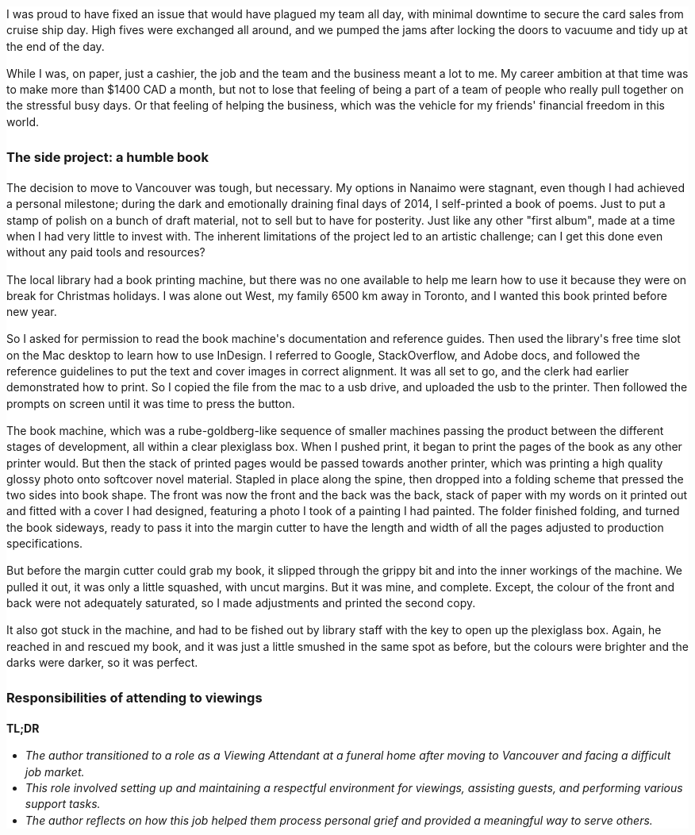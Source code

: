 I was proud to have fixed an issue that would have plagued my team all day, with minimal downtime to secure the card sales from cruise ship day. High fives were exchanged all around, and we pumped the jams after locking the doors to vacuume and tidy up at the end of the day.

While I was, on paper, just a cashier, the job and the team and the business meant a lot to me. My career ambition at that time was to make more than $1400 CAD a month, but not to lose that feeling of being a part of a team of people who really pull together on the stressful busy days. Or that feeling of helping the business, which was the vehicle for my friends' financial freedom in this world.

### The side project: a humble book
The decision to move to Vancouver was tough, but necessary. My options in Nanaimo were stagnant, even though I had achieved a personal milestone; during the dark and emotionally draining final days of 2014, I self-printed a book of poems. Just to put a stamp of polish on a bunch of draft material, not to sell but to have for posterity. Just like any other "first album", made at a time when I had very little to invest with. The inherent limitations of the project led to an artistic challenge; can I get this done even without any paid tools and resources?

The local library had a book printing machine, but there was no one available to help me learn how to use it because they were on break for Christmas holidays. I was alone out West, my family 6500 km away in Toronto, and I wanted this book printed before new year. 

So I asked for permission to read the book machine's documentation and reference guides. Then used the library's free time slot on the Mac desktop to learn how to use InDesign. I referred to Google, StackOverflow, and Adobe docs, and followed the reference guidelines to put the text and cover images in correct alignment. It was all set to go, and the clerk had earlier demonstrated how to print. So I copied the file from the mac to a usb drive, and uploaded the usb to the printer. Then followed the prompts on screen until it was time to press the button.

The book machine, which was a rube-goldberg-like sequence of smaller machines passing the product between the different stages of development, all within a clear plexiglass box. When I pushed print, it began to print the pages of the book as any other printer would. But then the stack of printed pages would be passed towards another printer, which was printing a high quality glossy photo onto softcover novel material. Stapled in place along the spine, then dropped into a folding scheme that pressed the two sides into book shape. The front was now the front and the back was the back, stack of paper with my words on it printed out and fitted with a cover I had designed, featuring a photo I took of a painting I had painted. The folder finished folding, and turned the book sideways, ready to pass it into the margin cutter to have the length and width of all the pages adjusted to production specifications. 

But before the margin cutter could grab my book, it slipped through the grippy bit and into the inner workings of the machine. We pulled it out, it was only a little squashed, with uncut margins. But it was mine, and complete. Except, the colour of the front and back were not adequately saturated, so I made adjustments and printed the second copy. 

It also got stuck in the machine, and had to be fished out by library staff with the key to open up the plexiglass box. Again, he reached in and rescued my book, and it was just a little smushed in the same spot as before, but the colours were brighter and the darks were darker, so it was perfect.


### Responsibilities of attending to viewings
**TL;DR**
- _The author transitioned to a role as a Viewing Attendant at a funeral home after moving to Vancouver and facing a difficult job market._
- _This role involved setting up and maintaining a respectful environment for viewings, assisting guests, and performing various support tasks._
- _The author reflects on how this job helped them process personal grief and provided a meaningful way to serve others._
